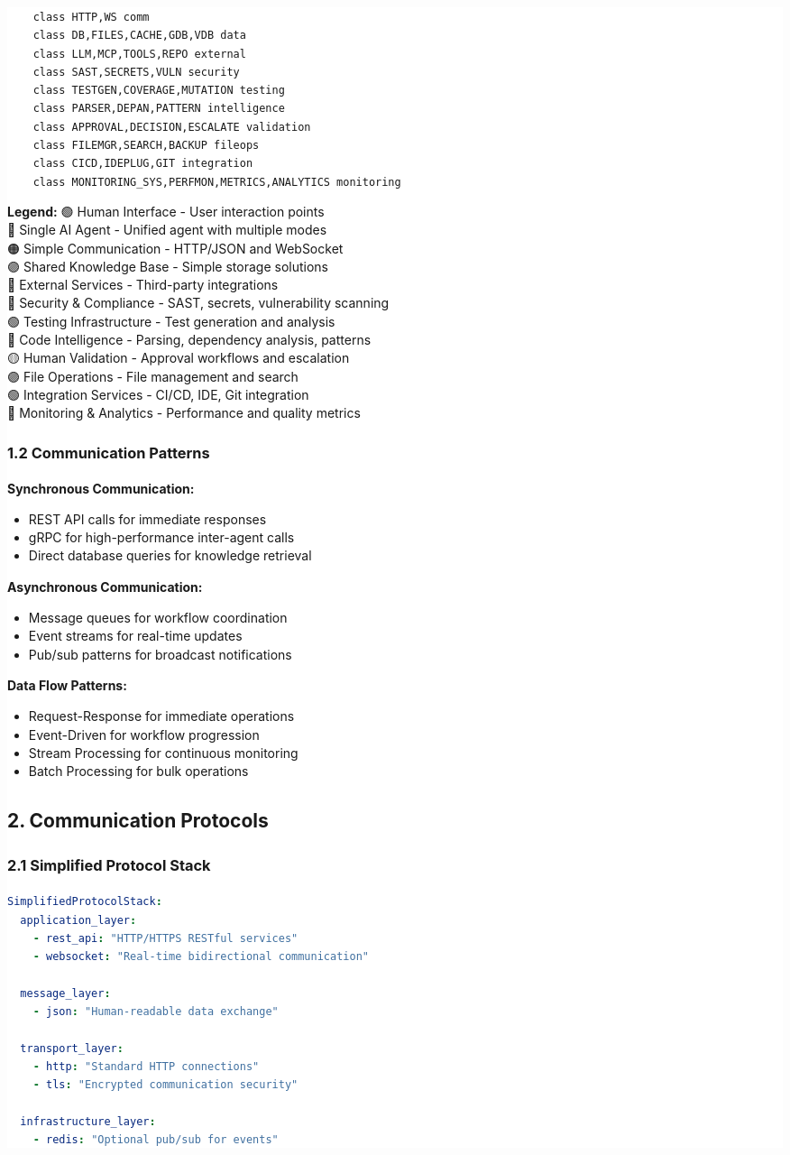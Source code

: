 ```mermaid
    class HTTP,WS comm
    class DB,FILES,CACHE,GDB,VDB data
    class LLM,MCP,TOOLS,REPO external
    class SAST,SECRETS,VULN security
    class TESTGEN,COVERAGE,MUTATION testing
    class PARSER,DEPAN,PATTERN intelligence
    class APPROVAL,DECISION,ESCALATE validation
    class FILEMGR,SEARCH,BACKUP fileops
    class CICD,IDEPLUG,GIT integration
    class MONITORING_SYS,PERFMON,METRICS,ANALYTICS monitoring
```

**Legend:**
🟢 Human Interface - User interaction points  
🔵 Single AI Agent - Unified agent with multiple modes  
🟠 Simple Communication - HTTP/JSON and WebSocket  
🟣 Shared Knowledge Base - Simple storage solutions  
🔴 External Services - Third-party integrations  
🔴 Security & Compliance - SAST, secrets, vulnerability scanning  
🟢 Testing Infrastructure - Test generation and analysis  
🔵 Code Intelligence - Parsing, dependency analysis, patterns  
🟡 Human Validation - Approval workflows and escalation  
🟣 File Operations - File management and search  
🟢 Integration Services - CI/CD, IDE, Git integration  
🔴 Monitoring & Analytics - Performance and quality metrics

### 1.2 Communication Patterns

**Synchronous Communication:**
- REST API calls for immediate responses
- gRPC for high-performance inter-agent calls
- Direct database queries for knowledge retrieval

**Asynchronous Communication:**
- Message queues for workflow coordination
- Event streams for real-time updates
- Pub/sub patterns for broadcast notifications

**Data Flow Patterns:**
- Request-Response for immediate operations
- Event-Driven for workflow progression
- Stream Processing for continuous monitoring
- Batch Processing for bulk operations

## 2. Communication Protocols

### 2.1 Simplified Protocol Stack

```yaml
SimplifiedProtocolStack:
  application_layer:
    - rest_api: "HTTP/HTTPS RESTful services"
    - websocket: "Real-time bidirectional communication"
  
  message_layer:
    - json: "Human-readable data exchange"
  
  transport_layer:
    - http: "Standard HTTP connections"
    - tls: "Encrypted communication security"
  
  infrastructure_layer:
    - redis: "Optional pub/sub for events"
```
